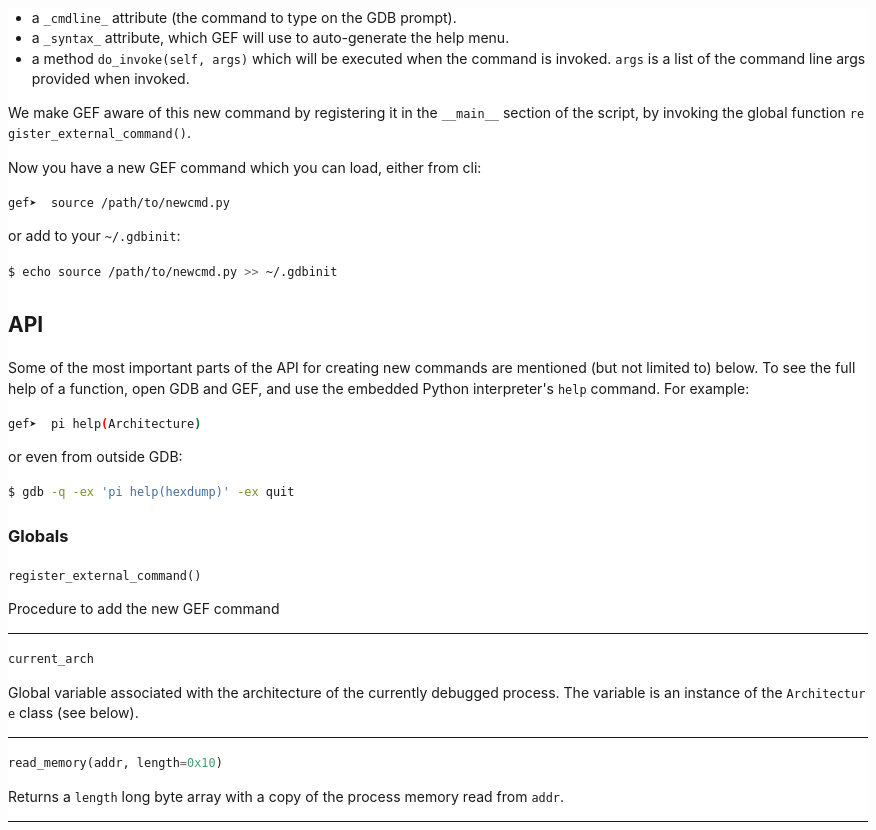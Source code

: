  * a `_cmdline_` attribute (the command to type on the GDB prompt).
 * a `_syntax_` attribute, which GEF will use to auto-generate the help menu.
 * a method `do_invoke(self, args)` which will be executed when the command
   is invoked. `args` is a list of the command line args provided when invoked.

We make GEF aware of this new command by registering it in the `__main__`
section of the script, by invoking the global function
`register_external_command()`.

Now you have a new GEF command which you can load, either from cli:
```bash
gef➤  source /path/to/newcmd.py
```
or add to your `~/.gdbinit`:
```bash
$ echo source /path/to/newcmd.py >> ~/.gdbinit
```

## API ##

Some of the most important parts of the API for creating new commands are
mentioned (but not limited to) below. To see the full help of a function, open
GDB and GEF, and use the embedded Python interpreter's `help` command. For
example:

```bash
gef➤  pi help(Architecture)
```

or even from outside GDB:

```bash
$ gdb -q -ex 'pi help(hexdump)' -ex quit
```


### Globals ###

```python
register_external_command()
```
Procedure to add the new GEF command

---

```python
current_arch
```
Global variable associated with the architecture of the currently debugged process. The variable is an instance of the `Architecture` class (see below).

---

```python
read_memory(addr, length=0x10)
```
Returns a `length` long byte array with a copy of the process memory read from `addr`.

---